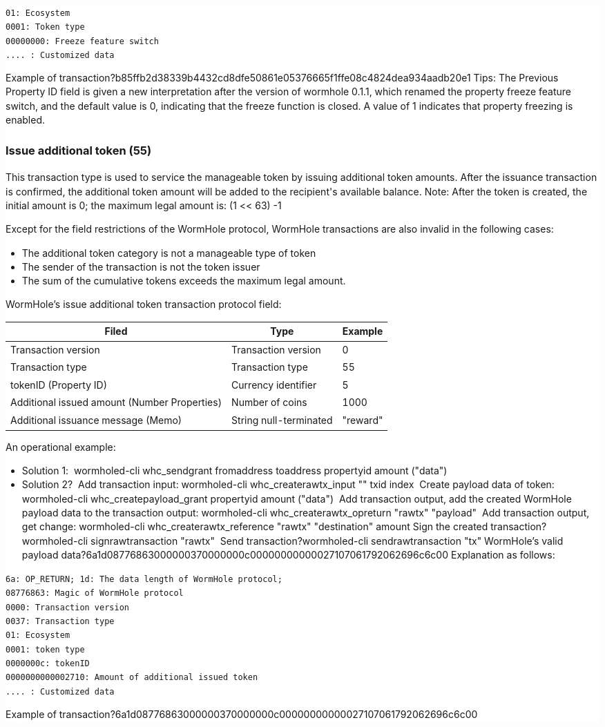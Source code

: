 ```
01: Ecosystem
0001: Token type
00000000: Freeze feature switch 
.... : Customized data
```
Example of transaction?b85ffb2d38339b4432cd8dfe50861e05376665f1ffe08c4824dea934aadb20e1
Tips:
The Previous Property ID field is given a new interpretation after the version of wormhole 0.1.1, which renamed the property freeze feature switch, and the default value is 0, indicating that the freeze function is closed. A value of 1 indicates that property freezing is enabled.

### Issue additional token (55)
This transaction type is used to service the manageable token by issuing additional token amounts. After the issuance transaction is confirmed, the additional token amount will be added to the recipient's available balance. Note: After the token is created, the initial amount is 0; the maximum legal amount is: (1 << 63) -1

Except for the field restrictions of the WormHole protocol, WormHole transactions are also invalid in the following cases:

* The additional token category is not a manageable type of token
* The sender of the transaction is not the token issuer
* The sum of the cumulative tokens exceeds the maximum legal amount.

WormHole’s issue additional token transaction protocol field:

Filed|Type|Example
----| ---| ---|
Transaction version|Transaction version|0
Transaction type|Transaction type|55
tokenID (Property ID)|Currency identifier|5
Additional issued amount (Number Properties)|Number of coins|1000
Additional issuance message (Memo)|String null-terminated|"reward"|

An operational example:
* Solution 1: 
wormholed-cli whc_sendgrant fromaddress toaddress propertyid amount ("data")
* Solution 2? 
Add transaction input: wormholed-cli whc_createrawtx_input "" txid index 
Create payload data of token: wormholed-cli whc_createpayload_grant propertyid amount ("data") 
Add transaction output, add the created WormHole payload data to the transaction output:
wormholed-cli whc_createrawtx_opreturn "rawtx" "payload" 
Add transaction output, get change: wormholed-cli whc_createrawtx_reference "rawtx" "destination" amount
Sign the created transaction?wormholed-cli signrawtransaction "rawtx" 
Send transaction?wormholed-cli sendrawtransaction "tx"
WormHole’s valid payload data?6a1d08776863000000370000000c00000000000027107061792062696c6c00
Explanation as follows:
```
6a: OP_RETURN; 1d: The data length of WormHole protocol;
08776863: Magic of WormHole protocol 
0000: Transaction version
0037: Transaction type 
01: Ecosystem
0001: token type
0000000c: tokenID 
0000000000002710: Amount of additional issued token
.... : Customized data
```
Example of transaction?6a1d08776863000000370000000c00000000000027107061792062696c6c00
